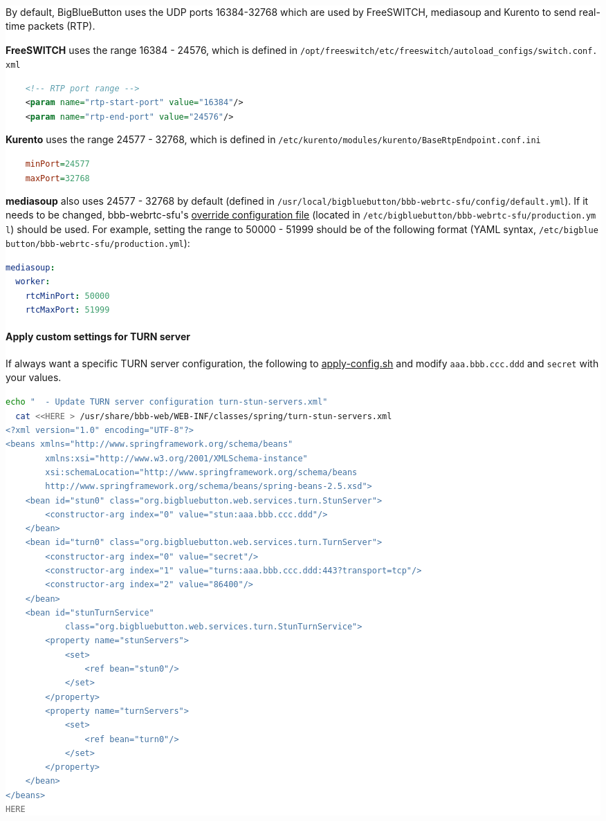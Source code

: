 By default, BigBlueButton uses the UDP ports 16384-32768 which are used by FreeSWITCH, mediasoup and Kurento to send real-time packets (RTP).

**FreeSWITCH** uses the range 16384 - 24576, which is defined in `/opt/freeswitch/etc/freeswitch/autoload_configs/switch.conf.xml`

```xml
    <!-- RTP port range -->
    <param name="rtp-start-port" value="16384"/>
    <param name="rtp-end-port" value="24576"/>
```

**Kurento** uses the range 24577 - 32768, which is defined in `/etc/kurento/modules/kurento/BaseRtpEndpoint.conf.ini`

```ini
    minPort=24577
    maxPort=32768
```

**mediasoup** also uses 24577 - 32768 by default (defined in `/usr/local/bigbluebutton/bbb-webrtc-sfu/config/default.yml`). If it needs to be changed, bbb-webrtc-sfu's [override configuration file](/administration/configuration-files) (located in `/etc/bigbluebutton/bbb-webrtc-sfu/production.yml`) should be used. For example, setting the range to 50000 - 51999 should be of the following format (YAML syntax, `/etc/bigbluebutton/bbb-webrtc-sfu/production.yml`):

```yaml
mediasoup:
  worker:
    rtcMinPort: 50000
    rtcMaxPort: 51999
```

#### Apply custom settings for TURN server

If always want a specific TURN server configuration, the following to [apply-config.sh](#apply-confsh) and modify `aaa.bbb.ccc.ddd` and `secret` with your values.

```bash
echo "  - Update TURN server configuration turn-stun-servers.xml"
  cat <<HERE > /usr/share/bbb-web/WEB-INF/classes/spring/turn-stun-servers.xml
<?xml version="1.0" encoding="UTF-8"?>
<beans xmlns="http://www.springframework.org/schema/beans"
        xmlns:xsi="http://www.w3.org/2001/XMLSchema-instance"
        xsi:schemaLocation="http://www.springframework.org/schema/beans
        http://www.springframework.org/schema/beans/spring-beans-2.5.xsd">
    <bean id="stun0" class="org.bigbluebutton.web.services.turn.StunServer">
        <constructor-arg index="0" value="stun:aaa.bbb.ccc.ddd"/>
    </bean>
    <bean id="turn0" class="org.bigbluebutton.web.services.turn.TurnServer">
        <constructor-arg index="0" value="secret"/>
        <constructor-arg index="1" value="turns:aaa.bbb.ccc.ddd:443?transport=tcp"/>
        <constructor-arg index="2" value="86400"/>
    </bean>
    <bean id="stunTurnService"
            class="org.bigbluebutton.web.services.turn.StunTurnService">
        <property name="stunServers">
            <set>
                <ref bean="stun0"/>
            </set>
        </property>
        <property name="turnServers">
            <set>
                <ref bean="turn0"/>
            </set>
        </property>
    </bean>
</beans>
HERE
```